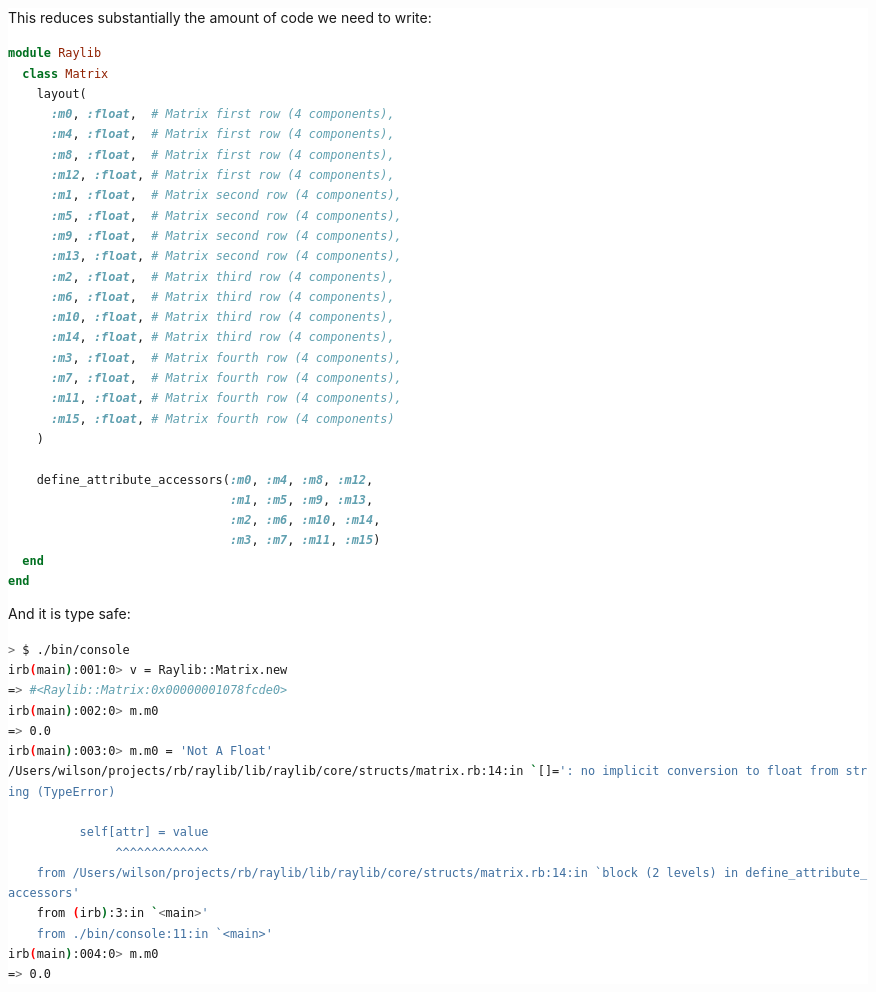 
This reduces substantially the amount of code we need to write:

```ruby
module Raylib
  class Matrix
    layout(
      :m0, :float,  # Matrix first row (4 components),
      :m4, :float,  # Matrix first row (4 components),
      :m8, :float,  # Matrix first row (4 components),
      :m12, :float, # Matrix first row (4 components),
      :m1, :float,  # Matrix second row (4 components),
      :m5, :float,  # Matrix second row (4 components),
      :m9, :float,  # Matrix second row (4 components),
      :m13, :float, # Matrix second row (4 components),
      :m2, :float,  # Matrix third row (4 components),
      :m6, :float,  # Matrix third row (4 components),
      :m10, :float, # Matrix third row (4 components),
      :m14, :float, # Matrix third row (4 components),
      :m3, :float,  # Matrix fourth row (4 components),
      :m7, :float,  # Matrix fourth row (4 components),
      :m11, :float, # Matrix fourth row (4 components),
      :m15, :float, # Matrix fourth row (4 components)
    )

    define_attribute_accessors(:m0, :m4, :m8, :m12,
                               :m1, :m5, :m9, :m13,
                               :m2, :m6, :m10, :m14,
                               :m3, :m7, :m11, :m15)
  end
end
```

And it is type safe:

```sh
> $ ./bin/console                                                                                                                                                                
irb(main):001:0> v = Raylib::Matrix.new
=> #<Raylib::Matrix:0x00000001078fcde0>
irb(main):002:0> m.m0
=> 0.0
irb(main):003:0> m.m0 = 'Not A Float'
/Users/wilson/projects/rb/raylib/lib/raylib/core/structs/matrix.rb:14:in `[]=': no implicit conversion to float from string (TypeError)

          self[attr] = value
               ^^^^^^^^^^^^^
	from /Users/wilson/projects/rb/raylib/lib/raylib/core/structs/matrix.rb:14:in `block (2 levels) in define_attribute_accessors'
	from (irb):3:in `<main>'
	from ./bin/console:11:in `<main>'
irb(main):004:0> m.m0
=> 0.0
```
